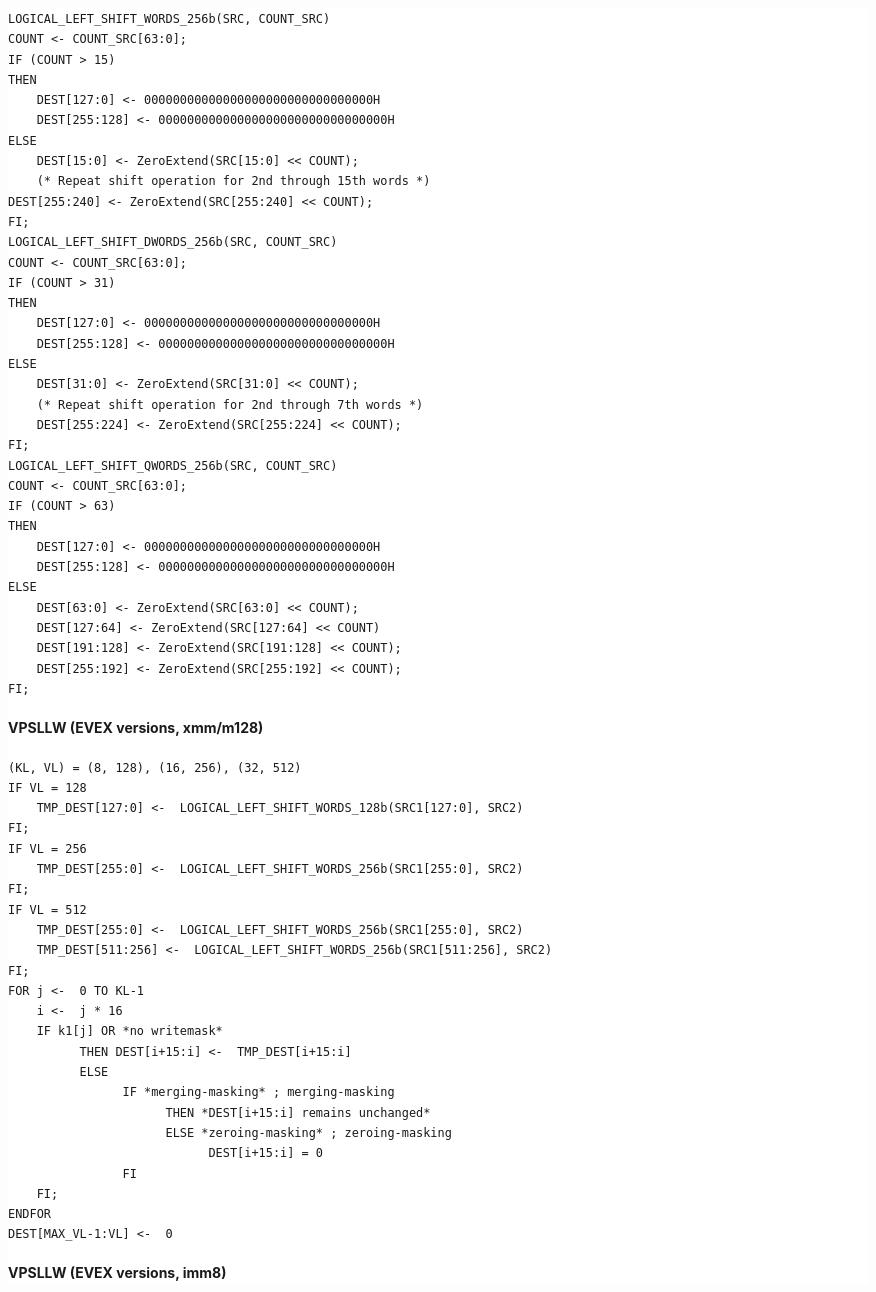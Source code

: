 ```info-verb
LOGICAL_LEFT_SHIFT_WORDS_256b(SRC, COUNT_SRC)
COUNT <- COUNT_SRC[63:0];
IF (COUNT > 15)
THEN
    DEST[127:0] <- 00000000000000000000000000000000H
    DEST[255:128] <- 00000000000000000000000000000000H
ELSE
    DEST[15:0] <- ZeroExtend(SRC[15:0] << COUNT);
    (* Repeat shift operation for 2nd through 15th words *)
DEST[255:240] <- ZeroExtend(SRC[255:240] << COUNT);
FI;
LOGICAL_LEFT_SHIFT_DWORDS_256b(SRC, COUNT_SRC)
COUNT <- COUNT_SRC[63:0];
IF (COUNT > 31)
THEN
    DEST[127:0] <- 00000000000000000000000000000000H
    DEST[255:128] <- 00000000000000000000000000000000H
ELSE
    DEST[31:0] <- ZeroExtend(SRC[31:0] << COUNT);
    (* Repeat shift operation for 2nd through 7th words *)
    DEST[255:224] <- ZeroExtend(SRC[255:224] << COUNT);
FI;
LOGICAL_LEFT_SHIFT_QWORDS_256b(SRC, COUNT_SRC)
COUNT <- COUNT_SRC[63:0];
IF (COUNT > 63)
THEN
    DEST[127:0] <- 00000000000000000000000000000000H
    DEST[255:128] <- 00000000000000000000000000000000H
ELSE
    DEST[63:0] <- ZeroExtend(SRC[63:0] << COUNT);
    DEST[127:64] <- ZeroExtend(SRC[127:64] << COUNT)
    DEST[191:128] <- ZeroExtend(SRC[191:128] << COUNT);
    DEST[255:192] <- ZeroExtend(SRC[255:192] << COUNT);
FI;
```
#### VPSLLW (EVEX versions, xmm/m128)
```info-verb
(KL, VL) = (8, 128), (16, 256), (32, 512)
IF VL = 128
    TMP_DEST[127:0] <-  LOGICAL_LEFT_SHIFT_WORDS_128b(SRC1[127:0], SRC2)
FI;
IF VL = 256
    TMP_DEST[255:0] <-  LOGICAL_LEFT_SHIFT_WORDS_256b(SRC1[255:0], SRC2)
FI;
IF VL = 512
    TMP_DEST[255:0] <-  LOGICAL_LEFT_SHIFT_WORDS_256b(SRC1[255:0], SRC2)
    TMP_DEST[511:256] <-  LOGICAL_LEFT_SHIFT_WORDS_256b(SRC1[511:256], SRC2)
FI;
FOR j <-  0 TO KL-1
    i <-  j * 16
    IF k1[j] OR *no writemask*
          THEN DEST[i+15:i] <-  TMP_DEST[i+15:i]
          ELSE 
                IF *merging-masking* ; merging-masking
                      THEN *DEST[i+15:i] remains unchanged*
                      ELSE *zeroing-masking* ; zeroing-masking 
                            DEST[i+15:i] = 0
                FI
    FI;
ENDFOR
DEST[MAX_VL-1:VL] <-  0
```
#### VPSLLW (EVEX versions, imm8)